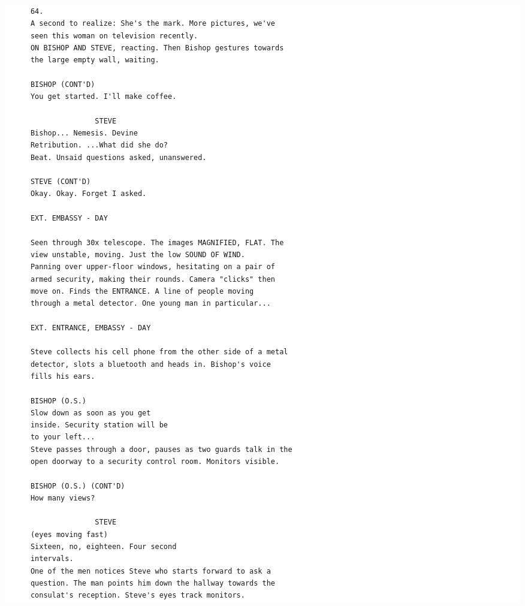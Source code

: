                          

                         

                         

                         

          64.
          A second to realize: She's the mark. More pictures, we've
          seen this woman on television recently.
          ON BISHOP AND STEVE, reacting. Then Bishop gestures towards
          the large empty wall, waiting.

          BISHOP (CONT'D)
          You get started. I'll make coffee.

                         STEVE
          Bishop... Nemesis. Devine
          Retribution. ...What did she do?
          Beat. Unsaid questions asked, unanswered.

          STEVE (CONT'D)
          Okay. Okay. Forget I asked.

          EXT. EMBASSY - DAY

          Seen through 30x telescope. The images MAGNIFIED, FLAT. The
          view unstable, moving. Just the low SOUND OF WIND.
          Panning over upper-floor windows, hesitating on a pair of
          armed security, making their rounds. Camera "clicks" then
          move on. Finds the ENTRANCE. A line of people moving
          through a metal detector. One young man in particular...

          EXT. ENTRANCE, EMBASSY - DAY

          Steve collects his cell phone from the other side of a metal
          detector, slots a bluetooth and heads in. Bishop's voice
          fills his ears.

          BISHOP (O.S.)
          Slow down as soon as you get
          inside. Security station will be
          to your left...
          Steve passes through a door, pauses as two guards talk in the
          open doorway to a security control room. Monitors visible.

          BISHOP (O.S.) (CONT'D)
          How many views?

                         STEVE
          (eyes moving fast)
          Sixteen, no, eighteen. Four second
          intervals.
          One of the men notices Steve who starts forward to ask a
          question. The man points him down the hallway towards the
          consulat's reception. Steve's eyes track monitors.

                         

                         